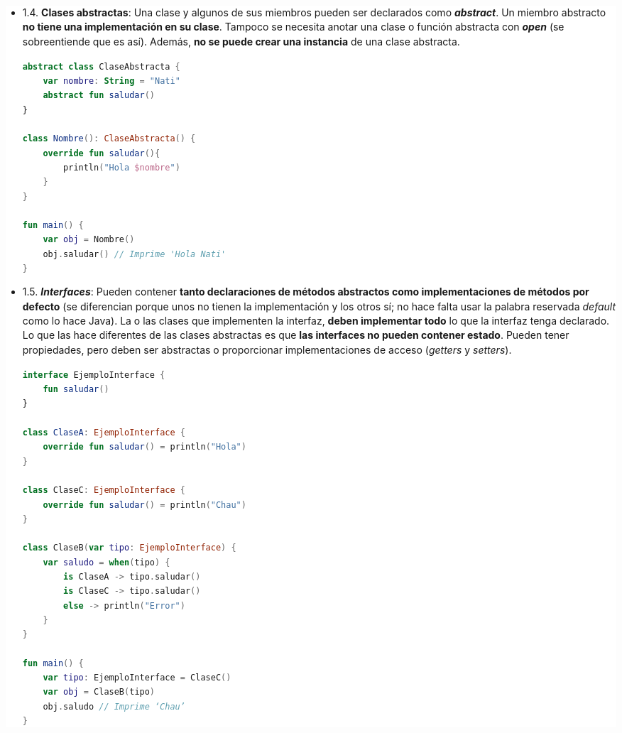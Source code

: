    - 1.4. **Clases abstractas**: Una clase y algunos de sus miembros pueden ser declarados como ***abstract***. Un miembro abstracto **no tiene una implementación en su clase**. Tampoco se necesita anotar una clase o función abstracta con ***open*** (se sobreentiende que es así). Además, **no se puede crear una instancia** de una clase abstracta.

     ```kotlin
     abstract class ClaseAbstracta {
         var nombre: String = "Nati"
         abstract fun saludar()
     }

     class Nombre(): ClaseAbstracta() {
         override fun saludar(){
             println("Hola $nombre")
         }
     }

     fun main() {
         var obj = Nombre()
         obj.saludar() // Imprime 'Hola Nati'
     }
     ```

   - 1.5. ***Interfaces***: Pueden contener **tanto declaraciones de métodos abstractos como implementaciones de métodos por defecto** (se diferencian porque unos no tienen la implementación y los otros sí; no hace falta usar la palabra reservada *default* como lo hace Java). La o las clases que implementen la interfaz, **deben implementar todo** lo que la interfaz tenga declarado. Lo que las hace diferentes de las clases abstractas es que **las interfaces no pueden contener estado**. Pueden tener propiedades, pero deben ser abstractas o proporcionar implementaciones de acceso (*getters* y *setters*).

     ```kotlin
     interface EjemploInterface {
         fun saludar()
     }

     class ClaseA: EjemploInterface {
         override fun saludar() = println("Hola")
     }

     class ClaseC: EjemploInterface {
         override fun saludar() = println("Chau")
     }

     class ClaseB(var tipo: EjemploInterface) {
         var saludo = when(tipo) {
             is ClaseA -> tipo.saludar()
             is ClaseC -> tipo.saludar()
             else -> println("Error")
         }
     }

     fun main() {
         var tipo: EjemploInterface = ClaseC()
         var obj = ClaseB(tipo)
         obj.saludo // Imprime ‘Chau’
     }
     ```
